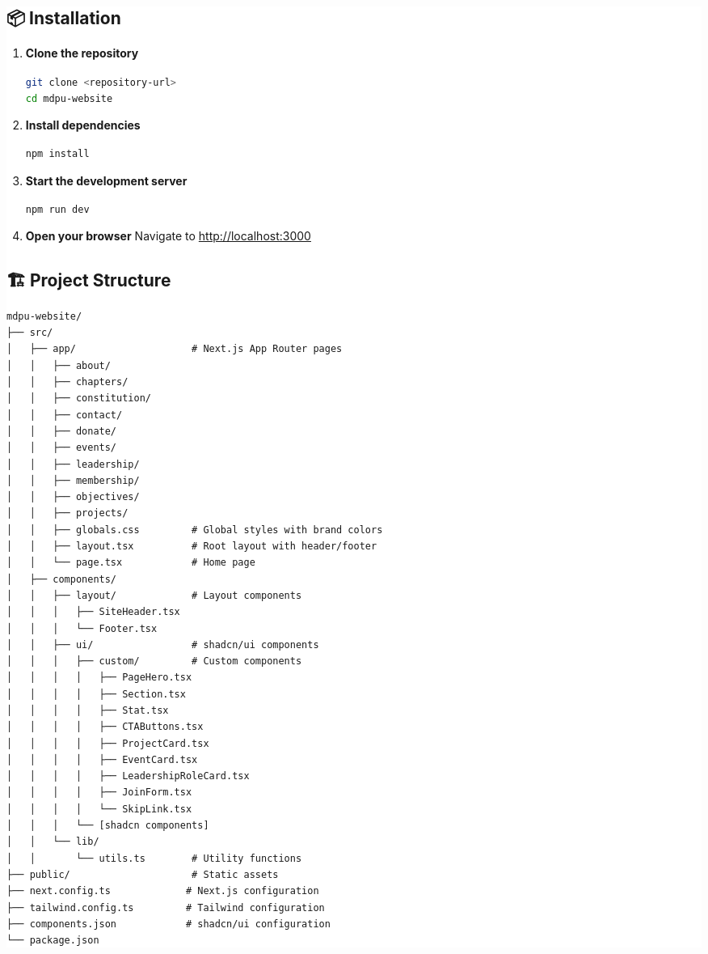 ## 📦 Installation

1. **Clone the repository**
   ```bash
   git clone <repository-url>
   cd mdpu-website
   ```

2. **Install dependencies**
   ```bash
   npm install
   ```

3. **Start the development server**
   ```bash
   npm run dev
   ```

4. **Open your browser**
   Navigate to [http://localhost:3000](http://localhost:3000)

## 🏗️ Project Structure

```
mdpu-website/
├── src/
│   ├── app/                    # Next.js App Router pages
│   │   ├── about/
│   │   ├── chapters/
│   │   ├── constitution/
│   │   ├── contact/
│   │   ├── donate/
│   │   ├── events/
│   │   ├── leadership/
│   │   ├── membership/
│   │   ├── objectives/
│   │   ├── projects/
│   │   ├── globals.css         # Global styles with brand colors
│   │   ├── layout.tsx          # Root layout with header/footer
│   │   └── page.tsx            # Home page
│   ├── components/
│   │   ├── layout/             # Layout components
│   │   │   ├── SiteHeader.tsx
│   │   │   └── Footer.tsx
│   │   ├── ui/                 # shadcn/ui components
│   │   │   ├── custom/         # Custom components
│   │   │   │   ├── PageHero.tsx
│   │   │   │   ├── Section.tsx
│   │   │   │   ├── Stat.tsx
│   │   │   │   ├── CTAButtons.tsx
│   │   │   │   ├── ProjectCard.tsx
│   │   │   │   ├── EventCard.tsx
│   │   │   │   ├── LeadershipRoleCard.tsx
│   │   │   │   ├── JoinForm.tsx
│   │   │   │   └── SkipLink.tsx
│   │   │   └── [shadcn components]
│   │   └── lib/
│   │       └── utils.ts        # Utility functions
├── public/                     # Static assets
├── next.config.ts             # Next.js configuration
├── tailwind.config.ts         # Tailwind configuration
├── components.json            # shadcn/ui configuration
└── package.json
```

